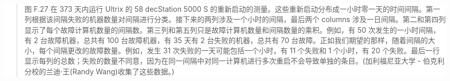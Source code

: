 > 图 F.27 在 373 天内运行 Ultrix 的 58 decStation 5000 S 的重新启动的测量。这些重新启动分布成一小时零一天的时间间隔。第一列根据该间隔失败的机器数量对间隔进行分类。接下来的两列涉及一个小时的间隔，最后两个 columns 涉及一日间隔。第二和第四列显示了每个故障计算机数量的间隔数。第三列和第五列只是故障计算机数量和间隔数量的乘积。例如，有 50 次发生的一小时间隔，有 2 台故障机器，总共有 100 台故障机器，有 35 天有 2 台失败的机器，总共有 70 台故障。正如我们期望的那样，随着间隔的大小，每个间隔更改的故障数量。例如，发生 31 次失败的一天可能包括一个小时，有 11 个失败和 1 个小时，有 20 个失败。最后一行显示每列的总数；失败的数量不同意，因为在同一间隔中对同一计算机进行多次重启不会导致单独的条目。(加利福尼亚大学 - 伯克利分校的兰迪·王(Randy Wang)收集了这些数据。)
